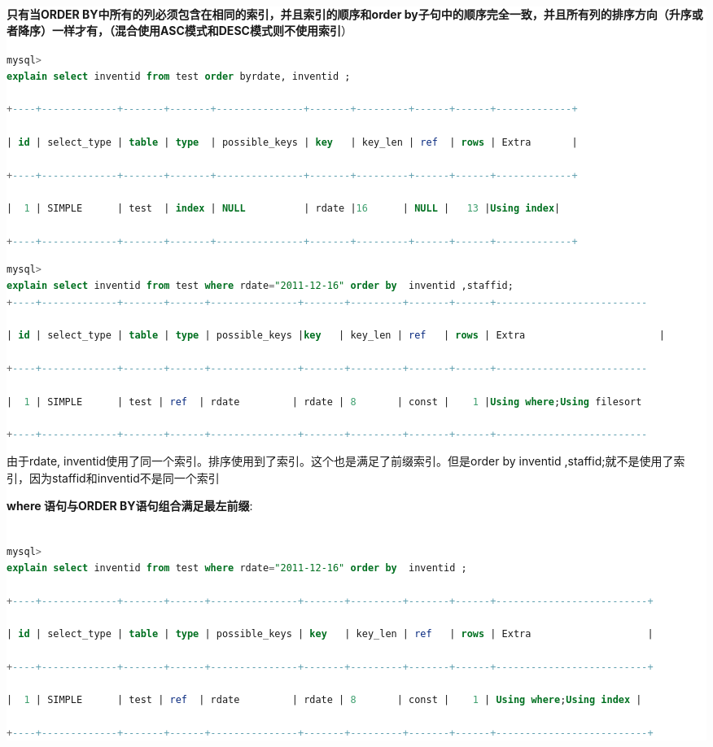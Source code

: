 **只有当ORDER BY中所有的列必须包含在相同的索引，并且索引的顺序和order by子句中的顺序完全一致，并且所有列的排序方向（升序或者降序）一样才有，（混合使用ASC模式和DESC模式则不使用索引**）

```SQL
mysql>   
explain select inventid from test order byrdate, inventid ;  

+----+-------------+-------+-------+---------------+-------+---------+------+------+-------------+

| id | select_type | table | type  | possible_keys | key   | key_len | ref  | rows | Extra       |

+----+-------------+-------+-------+---------------+-------+---------+------+------+-------------+

|  1 | SIMPLE      | test  | index | NULL          | rdate |16      | NULL |   13 |Using index|

+----+-------------+-------+-------+---------------+-------+---------+------+------+-------------+
```

```SQL
mysql>   
explain select inventid from test where rdate="2011-12-16" order by  inventid ,staffid;  
+----+-------------+-------+------+---------------+-------+---------+-------+------+--------------------------

| id | select_type | table | type | possible_keys |key   | key_len | ref   | rows | Extra                       |

+----+-------------+-------+------+---------------+-------+---------+-------+------+--------------------------

|  1 | SIMPLE      | test | ref  | rdate         | rdate | 8       | const |    1 |Using where;Using filesort

+----+-------------+-------+------+---------------+-------+---------+-------+------+--------------------------
```

由于rdate, inventid使用了同一个索引。排序使用到了索引。这个也是满足了前缀索引。但是order  by  inventid ,staffid;就不是使用了索引，因为staffid和inventid不是同一个索引

**where 语句与ORDER BY语句组合满足最左前缀**:

```SQL

mysql>   
explain select inventid from test where rdate="2011-12-16" order by  inventid ;  

+----+-------------+-------+------+---------------+-------+---------+-------+------+--------------------------+

| id | select_type | table | type | possible_keys | key   | key_len | ref   | rows | Extra                    |

+----+-------------+-------+------+---------------+-------+---------+-------+------+--------------------------+

|  1 | SIMPLE      | test | ref  | rdate         | rdate | 8       | const |    1 | Using where;Using index |

+----+-------------+-------+------+---------------+-------+---------+-------+------+--------------------------+
```
